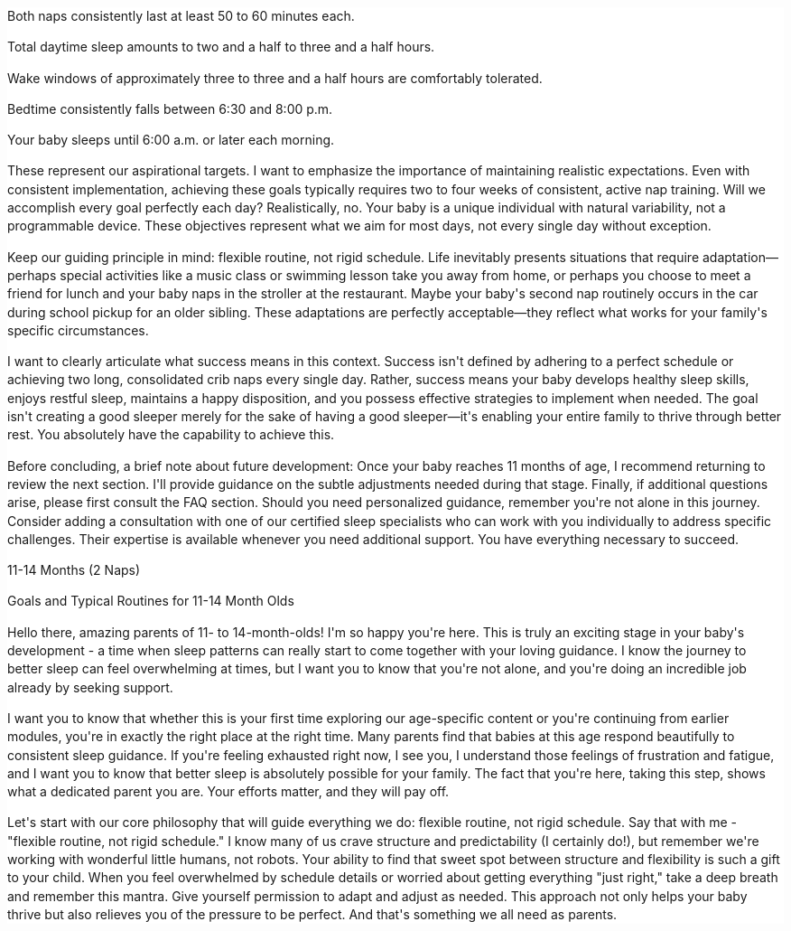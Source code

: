 Both naps consistently last at least 50 to 60 minutes each.

Total daytime sleep amounts to two and a half to three and a half hours.

Wake windows of approximately three to three and a half hours are comfortably tolerated.

Bedtime consistently falls between 6:30 and 8:00 p.m.

Your baby sleeps until 6:00 a.m. or later each morning.

These represent our aspirational targets. I want to emphasize the importance of maintaining realistic expectations. Even with consistent implementation, achieving these goals typically requires two to four weeks of consistent, active nap training. Will we accomplish every goal perfectly each day? Realistically, no. Your baby is a unique individual with natural variability, not a programmable device. These objectives represent what we aim for most days, not every single day without exception.

Keep our guiding principle in mind: flexible routine, not rigid schedule. Life inevitably presents situations that require adaptation—perhaps special activities like a music class or swimming lesson take you away from home, or perhaps you choose to meet a friend for lunch and your baby naps in the stroller at the restaurant. Maybe your baby's second nap routinely occurs in the car during school pickup for an older sibling. These adaptations are perfectly acceptable—they reflect what works for your family's specific circumstances.

I want to clearly articulate what success means in this context. Success isn't defined by adhering to a perfect schedule or achieving two long, consolidated crib naps every single day. Rather, success means your baby develops healthy sleep skills, enjoys restful sleep, maintains a happy disposition, and you possess effective strategies to implement when needed. The goal isn't creating a good sleeper merely for the sake of having a good sleeper—it's enabling your entire family to thrive through better rest. You absolutely have the capability to achieve this.

Before concluding, a brief note about future development: Once your baby reaches 11 months of age, I recommend returning to review the next section. I'll provide guidance on the subtle adjustments needed during that stage. Finally, if additional questions arise, please first consult the FAQ section. Should you need personalized guidance, remember you're not alone in this journey. Consider adding a consultation with one of our certified sleep specialists who can work with you individually to address specific challenges. Their expertise is available whenever you need additional support. You have everything necessary to succeed.

11-14 Months (2 Naps)

Goals and Typical Routines for 11-14 Month Olds

Hello there, amazing parents of 11- to 14-month-olds! I'm so happy you're here. This is truly an exciting stage in your baby's development - a time when sleep patterns can really start to come together with your loving guidance. I know the journey to better sleep can feel overwhelming at times, but I want you to know that you're not alone, and you're doing an incredible job already by seeking support.

I want you to know that whether this is your first time exploring our age-specific content or you're continuing from earlier modules, you're in exactly the right place at the right time. Many parents find that babies at this age respond beautifully to consistent sleep guidance. If you're feeling exhausted right now, I see you, I understand those feelings of frustration and fatigue, and I want you to know that better sleep is absolutely possible for your family. The fact that you're here, taking this step, shows what a dedicated parent you are. Your efforts matter, and they will pay off.

Let's start with our core philosophy that will guide everything we do: flexible routine, not rigid schedule. Say that with me - "flexible routine, not rigid schedule." I know many of us crave structure and predictability (I certainly do!), but remember we're working with wonderful little humans, not robots. Your ability to find that sweet spot between structure and flexibility is such a gift to your child. When you feel overwhelmed by schedule details or worried about getting everything "just right," take a deep breath and remember this mantra. Give yourself permission to adapt and adjust as needed. This approach not only helps your baby thrive but also relieves you of the pressure to be perfect. And that's something we all need as parents.
